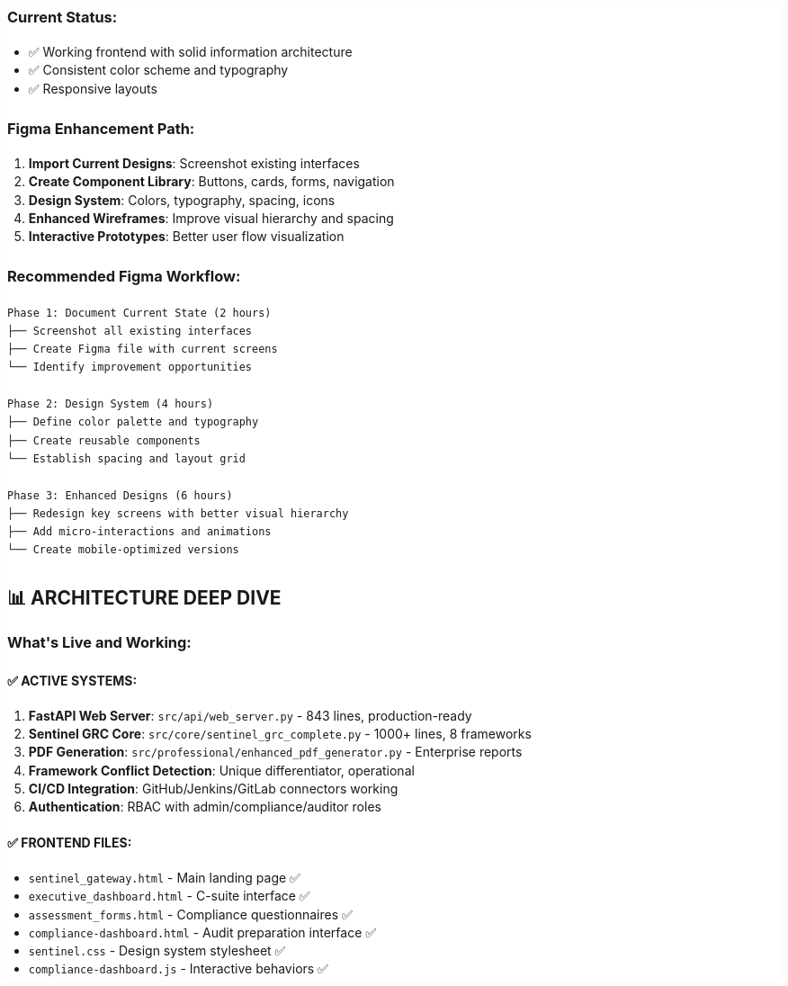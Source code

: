 ### **Current Status:**
- ✅ Working frontend with solid information architecture
- ✅ Consistent color scheme and typography
- ✅ Responsive layouts

### **Figma Enhancement Path:**
1. **Import Current Designs**: Screenshot existing interfaces
2. **Create Component Library**: Buttons, cards, forms, navigation
3. **Design System**: Colors, typography, spacing, icons
4. **Enhanced Wireframes**: Improve visual hierarchy and spacing
5. **Interactive Prototypes**: Better user flow visualization

### **Recommended Figma Workflow:**
```
Phase 1: Document Current State (2 hours)
├── Screenshot all existing interfaces
├── Create Figma file with current screens
└── Identify improvement opportunities

Phase 2: Design System (4 hours)  
├── Define color palette and typography
├── Create reusable components
└── Establish spacing and layout grid

Phase 3: Enhanced Designs (6 hours)
├── Redesign key screens with better visual hierarchy
├── Add micro-interactions and animations
└── Create mobile-optimized versions
```

## 📊 ARCHITECTURE DEEP DIVE

### **What's Live and Working:**

#### **✅ ACTIVE SYSTEMS:**
1. **FastAPI Web Server**: `src/api/web_server.py` - 843 lines, production-ready
2. **Sentinel GRC Core**: `src/core/sentinel_grc_complete.py` - 1000+ lines, 8 frameworks
3. **PDF Generation**: `src/professional/enhanced_pdf_generator.py` - Enterprise reports
4. **Framework Conflict Detection**: Unique differentiator, operational
5. **CI/CD Integration**: GitHub/Jenkins/GitLab connectors working
6. **Authentication**: RBAC with admin/compliance/auditor roles

#### **✅ FRONTEND FILES:**
- `sentinel_gateway.html` - Main landing page ✅
- `executive_dashboard.html` - C-suite interface ✅  
- `assessment_forms.html` - Compliance questionnaires ✅
- `compliance-dashboard.html` - Audit preparation interface ✅
- `sentinel.css` - Design system stylesheet ✅
- `compliance-dashboard.js` - Interactive behaviors ✅

